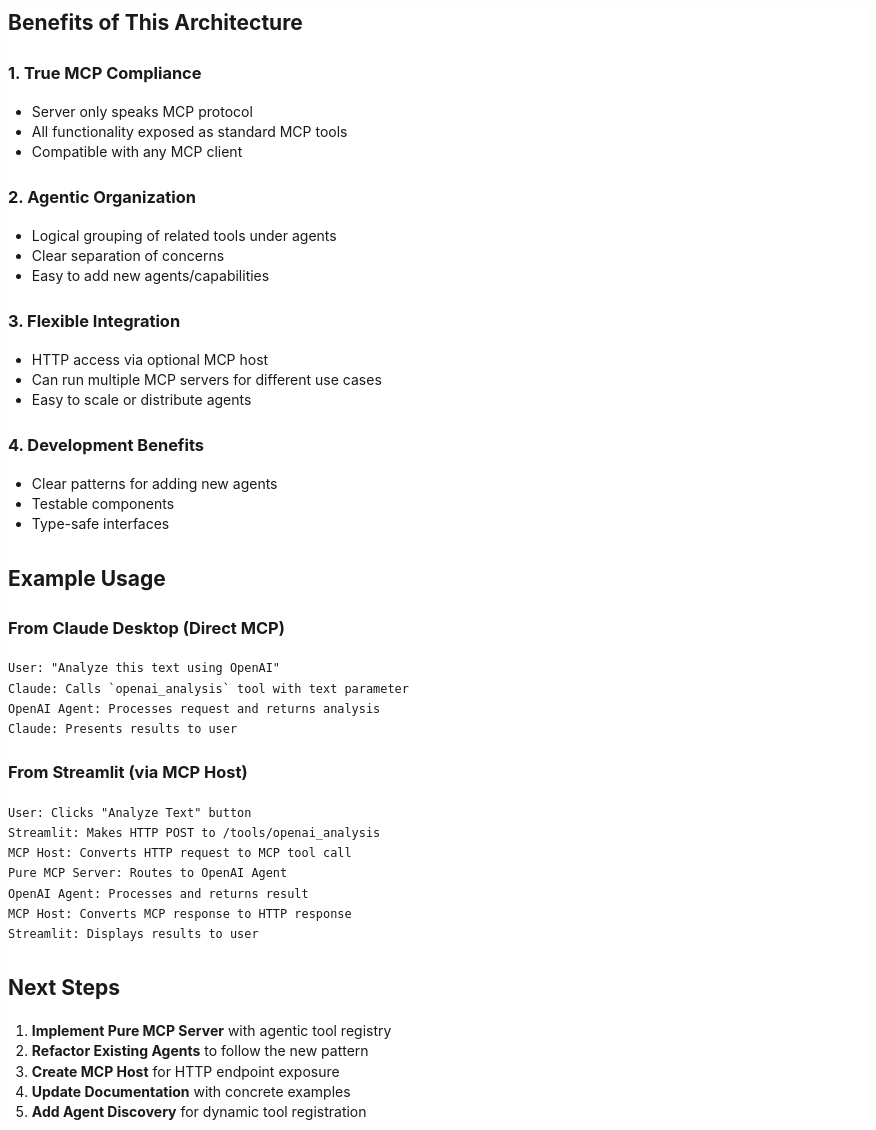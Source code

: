 ## Benefits of This Architecture

### 1. True MCP Compliance
- Server only speaks MCP protocol
- All functionality exposed as standard MCP tools
- Compatible with any MCP client

### 2. Agentic Organization
- Logical grouping of related tools under agents
- Clear separation of concerns
- Easy to add new agents/capabilities

### 3. Flexible Integration
- HTTP access via optional MCP host
- Can run multiple MCP servers for different use cases
- Easy to scale or distribute agents

### 4. Development Benefits
- Clear patterns for adding new agents
- Testable components
- Type-safe interfaces

## Example Usage

### From Claude Desktop (Direct MCP)
```
User: "Analyze this text using OpenAI"
Claude: Calls `openai_analysis` tool with text parameter
OpenAI Agent: Processes request and returns analysis
Claude: Presents results to user
```

### From Streamlit (via MCP Host)
```
User: Clicks "Analyze Text" button
Streamlit: Makes HTTP POST to /tools/openai_analysis
MCP Host: Converts HTTP request to MCP tool call
Pure MCP Server: Routes to OpenAI Agent
OpenAI Agent: Processes and returns result
MCP Host: Converts MCP response to HTTP response  
Streamlit: Displays results to user
```

## Next Steps

1. **Implement Pure MCP Server** with agentic tool registry
2. **Refactor Existing Agents** to follow the new pattern
3. **Create MCP Host** for HTTP endpoint exposure
4. **Update Documentation** with concrete examples
5. **Add Agent Discovery** for dynamic tool registration
